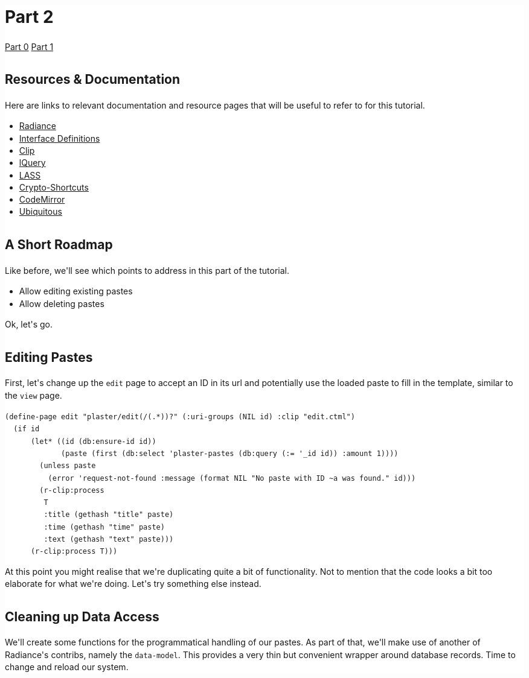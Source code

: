 # Part 2
[Part 0](Part%200.md) [Part 1](Part%201.md)

## Resources & Documentation
Here are links to relevant documentation and resource pages that will be useful to refer to for this tutorial.

* [Radiance](https://shirakumo.github.io/radiance)
* [Interface Definitions](https://github.com/Shirakumo/radiance/blob/master/standard-interfaces.lisp)
* [Clip](https://shinmera.github.io/clip)
* [lQuery](https://shinmera.github.io/lquery)
* [LASS](https://shinmera.github.io/LASS)
* [Crypto-Shortcuts](https://shinmera.github.io/crypto-shortcuts)
* [CodeMirror](http://codemirror.net/doc/manual.html)
* [Ubiquitous](https://shinmera.github.io/ubiquitous)

## A Short Roadmap
Like before, we'll see which points to address in this part of the tutorial.

* Allow editing existing pastes
* Allow deleting pastes

Ok, let's go.

## Editing Pastes
First, let's change up the `edit` page to accept an ID in its url and potentially use the loaded paste to fill in the template, similar to the `view` page.

```common-lisp
(define-page edit "plaster/edit(/(.*))?" (:uri-groups (NIL id) :clip "edit.ctml")
  (if id
      (let* ((id (db:ensure-id id))
             (paste (first (db:select 'plaster-pastes (db:query (:= '_id id)) :amount 1))))
        (unless paste
          (error 'request-not-found :message (format NIL "No paste with ID ~a was found." id)))
        (r-clip:process
         T
         :title (gethash "title" paste)
         :time (gethash "time" paste)
         :text (gethash "text" paste)))
      (r-clip:process T)))
```

At this point you might realise that we're duplicating quite a bit of functionality. Not to mention that the code looks a bit too elaborate for what we're doing. Let's try something else instead. 

## Cleaning up Data Access
We'll create some functions for the programmatical handling of our pastes. As part of that, we'll make use of another of Radiance's contribs, namely the `data-model`. This provides a very thin but convenient wrapper around database records. Time to change and reload our system.

